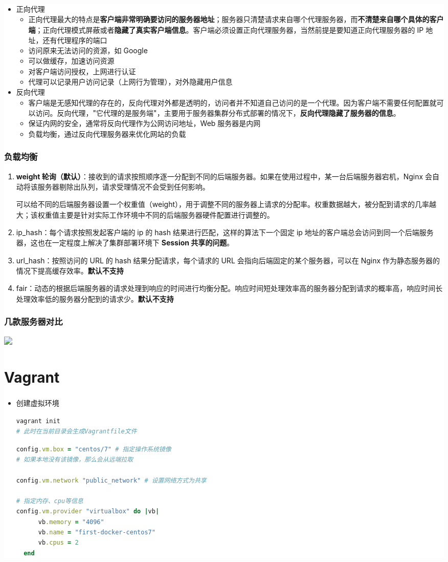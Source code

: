 - 正向代理
  - 正向代理最大的特点是**客户端非常明确要访问的服务器地址**；服务器只清楚请求来自哪个代理服务器，而**不清楚来自哪个具体的客户端**；正向代理模式屏蔽或者**隐藏了真实客户端信息**。客户端必须设置正向代理服务器，当然前提是要知道正向代理服务器的 IP 地址，还有代理程序的端口
  - 访问原来无法访问的资源，如 Google
  - 可以做缓存，加速访问资源
  - 对客户端访问授权，上网进行认证
  - 代理可以记录用户访问记录（上网行为管理），对外隐藏用户信息
- 反向代理
  - 客户端是无感知代理的存在的，反向代理对外都是透明的，访问者并不知道自己访问的是一个代理。因为客户端不需要任何配置就可以访问。反向代理，"它代理的是服务端"，主要用于服务器集群分布式部署的情况下，**反向代理隐藏了服务器的信息**。
  - 保证内网的安全，通常将反向代理作为公网访问地址，Web 服务器是内网
  - 负载均衡，通过反向代理服务器来优化网站的负载

### 负载均衡

1. **weight 轮询（默认）**：接收到的请求按照顺序逐一分配到不同的后端服务器。如果在使用过程中，某一台后端服务器宕机，Nginx 会自动将该服务器剔除出队列，请求受理情况不会受到任何影响。

   可以给不同的后端服务器设置一个权重值（weight），用于调整不同的服务器上请求的分配率。权重数据越大，被分配到请求的几率越大；该权重值主要是针对实际工作环境中不同的后端服务器硬件配置进行调整的。

2. ip_hash：每个请求按照发起客户端的 ip 的 hash 结果进行匹配，这样的算法下一个固定 ip 地址的客户端总会访问到同一个后端服务器，这也在一定程度上解决了集群部署环境下 **Session 共享的问题**。

3. url_hash：按照访问的 URL 的 hash 结果分配请求，每个请求的 URL 会指向后端固定的某个服务器，可以在 Nginx 作为静态服务器的情况下提高缓存效率。**默认不支持**

4. fair：动态的根据后端服务器的请求处理到响应的时间进行均衡分配。响应时间短处理效率高的服务器分配到请求的概率高，响应时间长处理效率低的服务器分配到的请求少。**默认不支持**

### 几款服务器对比

![](https://tva1.sinaimg.cn/large/007S8ZIlgy1gfsr3uk2s6j30mm0k411e.jpg)

# Vagrant

- 创建虚拟环境

  ```bash
  vagrant init
  # 此时在当前目录会生成Vagrantfile文件
  ```

  ```ruby 
  config.vm.box = "centos/7" # 指定操作系统镜像
  # 如果本地没有该镜像，那么会从远端拉取
  
  config.vm.network "public_network" # 设置网络方式为共享
  
  # 指定内存、cpu等信息
  config.vm.provider "virtualbox" do |vb|
        vb.memory = "4096"
        vb.name = "first-docker-centos7"
        vb.cpus = 2
    end
  ```
